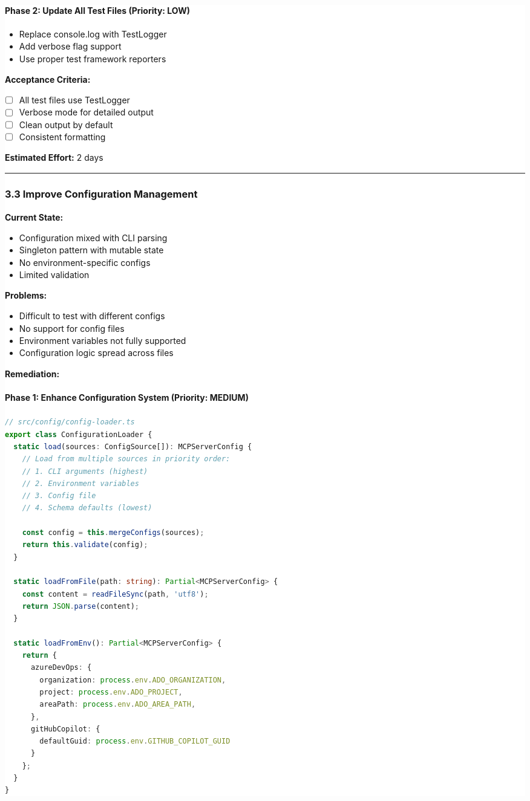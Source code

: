 #### Phase 2: Update All Test Files (Priority: LOW)
- Replace console.log with TestLogger
- Add verbose flag support
- Use proper test framework reporters

**Acceptance Criteria:**
- [ ] All test files use TestLogger
- [ ] Verbose mode for detailed output
- [ ] Clean output by default
- [ ] Consistent formatting

**Estimated Effort:** 2 days

---

### 3.3 Improve Configuration Management

**Current State:**
- Configuration mixed with CLI parsing
- Singleton pattern with mutable state
- No environment-specific configs
- Limited validation

**Problems:**
- Difficult to test with different configs
- No support for config files
- Environment variables not fully supported
- Configuration logic spread across files

**Remediation:**

#### Phase 1: Enhance Configuration System (Priority: MEDIUM)
```typescript
// src/config/config-loader.ts
export class ConfigurationLoader {
  static load(sources: ConfigSource[]): MCPServerConfig {
    // Load from multiple sources in priority order:
    // 1. CLI arguments (highest)
    // 2. Environment variables
    // 3. Config file
    // 4. Schema defaults (lowest)
    
    const config = this.mergeConfigs(sources);
    return this.validate(config);
  }
  
  static loadFromFile(path: string): Partial<MCPServerConfig> {
    const content = readFileSync(path, 'utf8');
    return JSON.parse(content);
  }
  
  static loadFromEnv(): Partial<MCPServerConfig> {
    return {
      azureDevOps: {
        organization: process.env.ADO_ORGANIZATION,
        project: process.env.ADO_PROJECT,
        areaPath: process.env.ADO_AREA_PATH,
      },
      gitHubCopilot: {
        defaultGuid: process.env.GITHUB_COPILOT_GUID
      }
    };
  }
}
```
